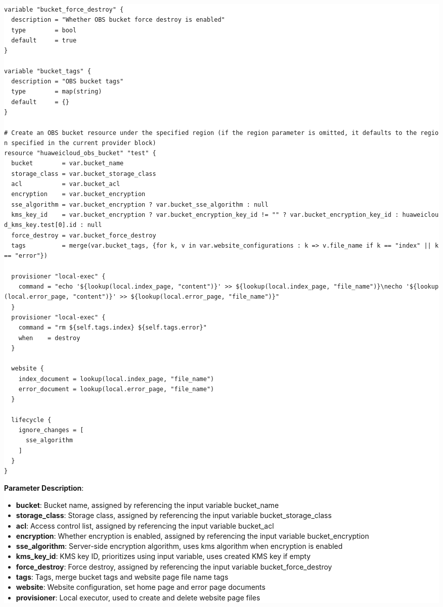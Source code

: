 ```hcl
variable "bucket_force_destroy" {
  description = "Whether OBS bucket force destroy is enabled"
  type        = bool
  default     = true
}

variable "bucket_tags" {
  description = "OBS bucket tags"
  type        = map(string)
  default     = {}
}

# Create an OBS bucket resource under the specified region (if the region parameter is omitted, it defaults to the region specified in the current provider block)
resource "huaweicloud_obs_bucket" "test" {
  bucket        = var.bucket_name
  storage_class = var.bucket_storage_class
  acl           = var.bucket_acl
  encryption    = var.bucket_encryption
  sse_algorithm = var.bucket_encryption ? var.bucket_sse_algorithm : null
  kms_key_id    = var.bucket_encryption ? var.bucket_encryption_key_id != "" ? var.bucket_encryption_key_id : huaweicloud_kms_key.test[0].id : null
  force_destroy = var.bucket_force_destroy
  tags          = merge(var.bucket_tags, {for k, v in var.website_configurations : k => v.file_name if k == "index" || k == "error"})

  provisioner "local-exec" {
    command = "echo '${lookup(local.index_page, "content")}' >> ${lookup(local.index_page, "file_name")}\necho '${lookup(local.error_page, "content")}' >> ${lookup(local.error_page, "file_name")}"
  }
  provisioner "local-exec" {
    command = "rm ${self.tags.index} ${self.tags.error}"
    when    = destroy
  }

  website {
    index_document = lookup(local.index_page, "file_name")
    error_document = lookup(local.error_page, "file_name")
  }

  lifecycle {
    ignore_changes = [
      sse_algorithm
    ]
  }
}
```

**Parameter Description**:
- **bucket**: Bucket name, assigned by referencing the input variable bucket_name
- **storage_class**: Storage class, assigned by referencing the input variable bucket_storage_class
- **acl**: Access control list, assigned by referencing the input variable bucket_acl
- **encryption**: Whether encryption is enabled, assigned by referencing the input variable bucket_encryption
- **sse_algorithm**: Server-side encryption algorithm, uses kms algorithm when encryption is enabled
- **kms_key_id**: KMS key ID, prioritizes using input variable, uses created KMS key if empty
- **force_destroy**: Force destroy, assigned by referencing the input variable bucket_force_destroy
- **tags**: Tags, merge bucket tags and website page file name tags
- **website**: Website configuration, set home page and error page documents
- **provisioner**: Local executor, used to create and delete website page files
